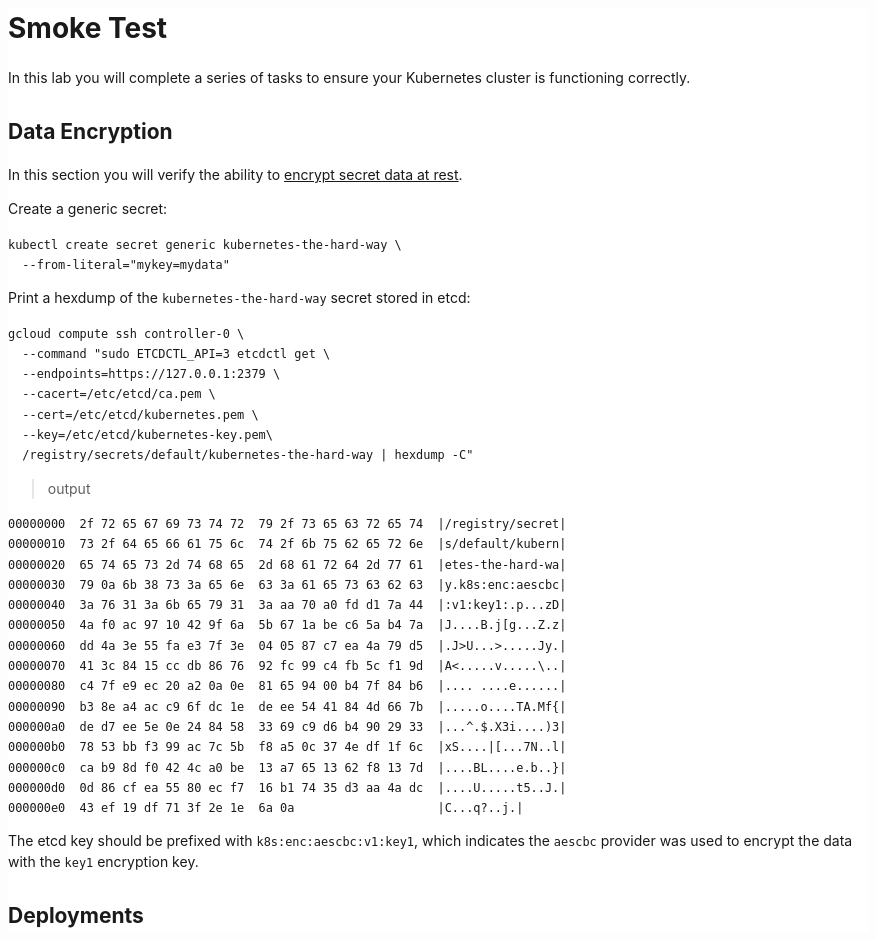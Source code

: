 # Smoke Test

In this lab you will complete a series of tasks to ensure your Kubernetes cluster is functioning correctly.

## Data Encryption

In this section you will verify the ability to [encrypt secret data at rest](https://kubernetes.io/docs/tasks/administer-cluster/encrypt-data/#verifying-that-data-is-encrypted).

Create a generic secret:

```
kubectl create secret generic kubernetes-the-hard-way \
  --from-literal="mykey=mydata"
```

Print a hexdump of the `kubernetes-the-hard-way` secret stored in etcd:

```
gcloud compute ssh controller-0 \
  --command "sudo ETCDCTL_API=3 etcdctl get \
  --endpoints=https://127.0.0.1:2379 \
  --cacert=/etc/etcd/ca.pem \
  --cert=/etc/etcd/kubernetes.pem \
  --key=/etc/etcd/kubernetes-key.pem\
  /registry/secrets/default/kubernetes-the-hard-way | hexdump -C"
```

> output

```
00000000  2f 72 65 67 69 73 74 72  79 2f 73 65 63 72 65 74  |/registry/secret|
00000010  73 2f 64 65 66 61 75 6c  74 2f 6b 75 62 65 72 6e  |s/default/kubern|
00000020  65 74 65 73 2d 74 68 65  2d 68 61 72 64 2d 77 61  |etes-the-hard-wa|
00000030  79 0a 6b 38 73 3a 65 6e  63 3a 61 65 73 63 62 63  |y.k8s:enc:aescbc|
00000040  3a 76 31 3a 6b 65 79 31  3a aa 70 a0 fd d1 7a 44  |:v1:key1:.p...zD|
00000050  4a f0 ac 97 10 42 9f 6a  5b 67 1a be c6 5a b4 7a  |J....B.j[g...Z.z|
00000060  dd 4a 3e 55 fa e3 7f 3e  04 05 87 c7 ea 4a 79 d5  |.J>U...>.....Jy.|
00000070  41 3c 84 15 cc db 86 76  92 fc 99 c4 fb 5c f1 9d  |A<.....v.....\..|
00000080  c4 7f e9 ec 20 a2 0a 0e  81 65 94 00 b4 7f 84 b6  |.... ....e......|
00000090  b3 8e a4 ac c9 6f dc 1e  de ee 54 41 84 4d 66 7b  |.....o....TA.Mf{|
000000a0  de d7 ee 5e 0e 24 84 58  33 69 c9 d6 b4 90 29 33  |...^.$.X3i....)3|
000000b0  78 53 bb f3 99 ac 7c 5b  f8 a5 0c 37 4e df 1f 6c  |xS....|[...7N..l|
000000c0  ca b9 8d f0 42 4c a0 be  13 a7 65 13 62 f8 13 7d  |....BL....e.b..}|
000000d0  0d 86 cf ea 55 80 ec f7  16 b1 74 35 d3 aa 4a dc  |....U.....t5..J.|
000000e0  43 ef 19 df 71 3f 2e 1e  6a 0a                    |C...q?..j.|
```

The etcd key should be prefixed with `k8s:enc:aescbc:v1:key1`, which indicates the `aescbc` provider was used to encrypt the data with the `key1` encryption key.

## Deployments
